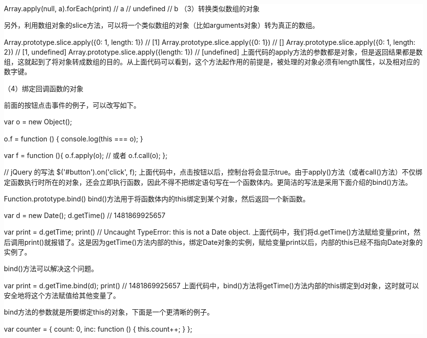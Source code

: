 Array.apply(null, a).forEach(print)
// a
// undefined
// b
（3）转换类似数组的对象

另外，利用数组对象的slice方法，可以将一个类似数组的对象（比如arguments对象）转为真正的数组。

Array.prototype.slice.apply({0: 1, length: 1}) // [1]
Array.prototype.slice.apply({0: 1}) // []
Array.prototype.slice.apply({0: 1, length: 2}) // [1, undefined]
Array.prototype.slice.apply({length: 1}) // [undefined]
上面代码的apply方法的参数都是对象，但是返回结果都是数组，这就起到了将对象转成数组的目的。从上面代码可以看到，这个方法起作用的前提是，被处理的对象必须有length属性，以及相对应的数字键。

（4）绑定回调函数的对象

前面的按钮点击事件的例子，可以改写如下。

var o = new Object();

o.f = function () {
  console.log(this === o);
}

var f = function (){
  o.f.apply(o);
  // 或者 o.f.call(o);
};

// jQuery 的写法
$('#button').on('click', f);
上面代码中，点击按钮以后，控制台将会显示true。由于apply()方法（或者call()方法）不仅绑定函数执行时所在的对象，还会立即执行函数，因此不得不把绑定语句写在一个函数体内。更简洁的写法是采用下面介绍的bind()方法。

Function.prototype.bind()
bind()方法用于将函数体内的this绑定到某个对象，然后返回一个新函数。

var d = new Date();
d.getTime() // 1481869925657

var print = d.getTime;
print() // Uncaught TypeError: this is not a Date object.
上面代码中，我们将d.getTime()方法赋给变量print，然后调用print()就报错了。这是因为getTime()方法内部的this，绑定Date对象的实例，赋给变量print以后，内部的this已经不指向Date对象的实例了。

bind()方法可以解决这个问题。

var print = d.getTime.bind(d);
print() // 1481869925657
上面代码中，bind()方法将getTime()方法内部的this绑定到d对象，这时就可以安全地将这个方法赋值给其他变量了。

bind方法的参数就是所要绑定this的对象，下面是一个更清晰的例子。

var counter = {
  count: 0,
  inc: function () {
    this.count++;
  }
};
